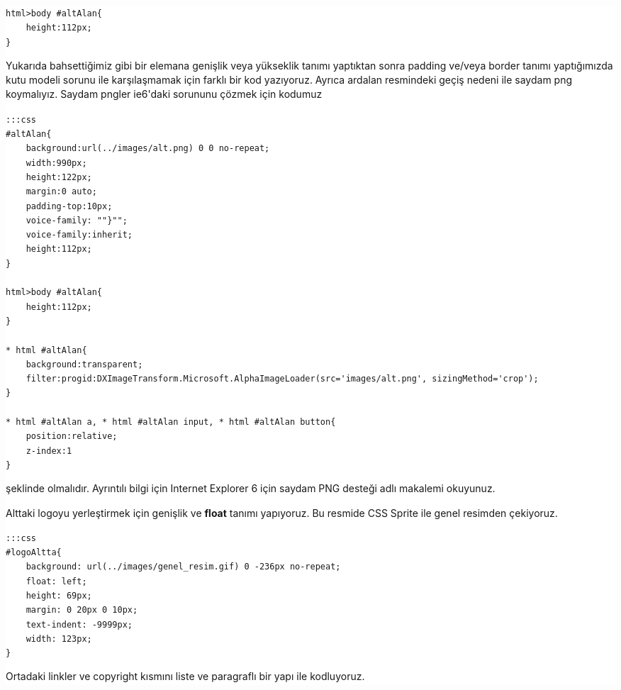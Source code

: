 	html>body #altAlan{
		height:112px;
	} 

Yukarıda bahsettiğimiz gibi bir elemana genişlik veya yükseklik tanımı
yaptıktan sonra padding ve/veya border tanımı yaptığımızda kutu modeli
sorunu ile karşılaşmamak için farklı bir kod yazıyoruz. Ayrıca ardalan
resmindeki geçiş nedeni ile saydam png koymalıyız. Saydam pngler
ie6'daki sorununu çözmek için kodumuz

	:::css
	#altAlan{ 
		background:url(../images/alt.png) 0 0 no-repeat; 
		width:990px; 
		height:122px; 
		margin:0 auto;
		padding-top:10px; 
		voice-family: ""}""; 
		voice-family:inherit;
		height:112px;
	}
	
	html>body #altAlan{
		height:112px;
	} 
	
	* html #altAlan{
		background:transparent;
		filter:progid:DXImageTransform.Microsoft.AlphaImageLoader(src='images/alt.png', sizingMethod='crop');
	} 
	
	* html #altAlan a, * html #altAlan input, * html #altAlan button{
		position:relative; 
		z-index:1
	} 

şeklinde olmalıdır. Ayrıntılı bilgi için Internet Explorer 6 için saydam
PNG desteği adlı makalemi okuyunuz.

Alttaki logoyu yerleştirmek için genişlik ve **float** tanımı yapıyoruz.
Bu resmide CSS Sprite ile genel resimden çekiyoruz.

	:::css
	#logoAltta{
		background: url(../images/genel_resim.gif) 0 -236px no-repeat;
		float: left;
		height: 69px;
		margin: 0 20px 0 10px;
		text-indent: -9999px;
		width: 123px;
	} 

Ortadaki linkler ve copyright kısmını liste ve paragraflı bir yapı ile
kodluyoruz.
